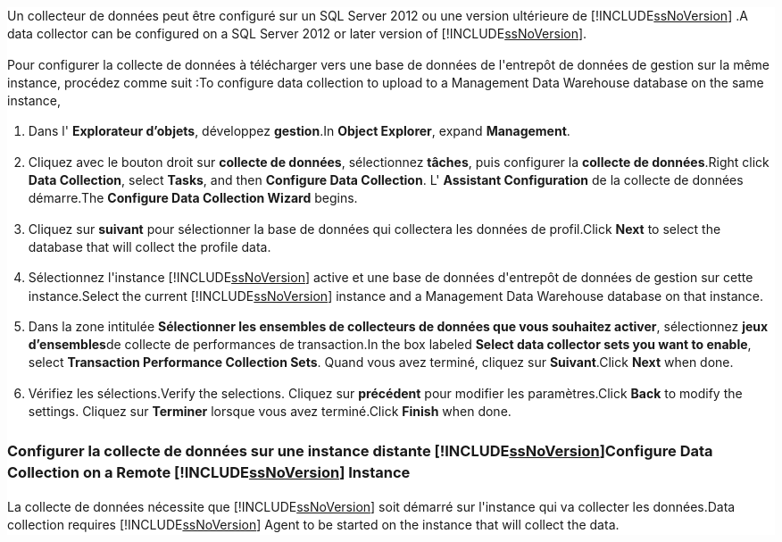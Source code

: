  <span data-ttu-id="02daa-170">Un collecteur de données peut être configuré sur un SQL Server 2012 ou une version ultérieure de [!INCLUDE[ssNoVersion](../../../includes/ssnoversion-md.md)] .</span><span class="sxs-lookup"><span data-stu-id="02daa-170">A data collector can be configured on a SQL Server 2012 or later version of [!INCLUDE[ssNoVersion](../../../includes/ssnoversion-md.md)].</span></span>  
  
 <span data-ttu-id="02daa-171">Pour configurer la collecte de données à télécharger vers une base de données de l'entrepôt de données de gestion sur la même instance, procédez comme suit :</span><span class="sxs-lookup"><span data-stu-id="02daa-171">To configure data collection to upload to a Management Data Warehouse database on the same instance,</span></span>  
  
1.  <span data-ttu-id="02daa-172">Dans l' **Explorateur d’objets**, développez **gestion**.</span><span class="sxs-lookup"><span data-stu-id="02daa-172">In **Object Explorer**, expand **Management**.</span></span>  
  
2.  <span data-ttu-id="02daa-173">Cliquez avec le bouton droit sur **collecte de données**, sélectionnez **tâches**, puis configurer la **collecte de données**.</span><span class="sxs-lookup"><span data-stu-id="02daa-173">Right click **Data Collection**, select **Tasks**, and then **Configure Data Collection**.</span></span> <span data-ttu-id="02daa-174">L' **Assistant Configuration** de la collecte de données démarre.</span><span class="sxs-lookup"><span data-stu-id="02daa-174">The **Configure Data Collection Wizard** begins.</span></span>  
  
3.  <span data-ttu-id="02daa-175">Cliquez sur **suivant** pour sélectionner la base de données qui collectera les données de profil.</span><span class="sxs-lookup"><span data-stu-id="02daa-175">Click **Next** to select the database that will collect the profile data.</span></span>  
  
4.  <span data-ttu-id="02daa-176">Sélectionnez l'instance [!INCLUDE[ssNoVersion](../../../includes/ssnoversion-md.md)] active et une base de données d'entrepôt de données de gestion sur cette instance.</span><span class="sxs-lookup"><span data-stu-id="02daa-176">Select the current [!INCLUDE[ssNoVersion](../../../includes/ssnoversion-md.md)] instance and a Management Data Warehouse database on that instance.</span></span>  
  
5.  <span data-ttu-id="02daa-177">Dans la zone intitulée **Sélectionner les ensembles de collecteurs de données que vous souhaitez activer**, sélectionnez **jeux d’ensembles**de collecte de performances de transaction.</span><span class="sxs-lookup"><span data-stu-id="02daa-177">In the box labeled **Select data collector sets you want to enable**, select **Transaction Performance Collection Sets**.</span></span> <span data-ttu-id="02daa-178">Quand vous avez terminé, cliquez sur **Suivant**.</span><span class="sxs-lookup"><span data-stu-id="02daa-178">Click **Next** when done.</span></span>  
  
6.  <span data-ttu-id="02daa-179">Vérifiez les sélections.</span><span class="sxs-lookup"><span data-stu-id="02daa-179">Verify the selections.</span></span> <span data-ttu-id="02daa-180">Cliquez sur **précédent** pour modifier les paramètres.</span><span class="sxs-lookup"><span data-stu-id="02daa-180">Click **Back** to modify the settings.</span></span> <span data-ttu-id="02daa-181">Cliquez sur **Terminer** lorsque vous avez terminé.</span><span class="sxs-lookup"><span data-stu-id="02daa-181">Click **Finish** when done.</span></span>  
  
###  <a name="configure-data-collection-on-a-remote-ssnoversion-instance"></a><a name="xxx"></a><span data-ttu-id="02daa-182">Configurer la collecte de données sur une instance distante [!INCLUDE[ssNoVersion](../../../includes/ssnoversion-md.md)]</span><span class="sxs-lookup"><span data-stu-id="02daa-182">Configure Data Collection on a Remote [!INCLUDE[ssNoVersion](../../../includes/ssnoversion-md.md)] Instance</span></span>  
 <span data-ttu-id="02daa-183">La collecte de données nécessite que [!INCLUDE[ssNoVersion](../../../includes/ssnoversion-md.md)] soit démarré sur l'instance qui va collecter les données.</span><span class="sxs-lookup"><span data-stu-id="02daa-183">Data collection requires [!INCLUDE[ssNoVersion](../../../includes/ssnoversion-md.md)] Agent to be started on the instance that will collect the data.</span></span>  
  